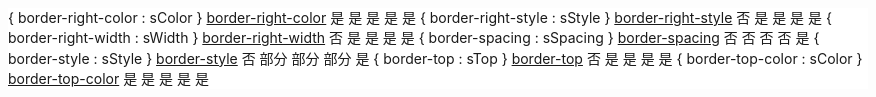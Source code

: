 <tr>
<td>{ border-right-color :&nbsp;<span>sColor</span>&nbsp;}</td>
<td><a href="http://msdn.microsoft.com/library/ms530735.aspx">border-right-color</a></td>
<td>是</td>
<td>是</td>
<td>是</td>
<td>是</td>
<td>是</td>
</tr>
<tr>
<td>{ border-right-style :&nbsp;<span>sStyle</span>&nbsp;}</td>
<td><a href="http://msdn.microsoft.com/library/ms530736.aspx">border-right-style</a></td>
<td>否</td>
<td>是</td>
<td>是</td>
<td>是</td>
<td>是</td>
</tr>
<tr>
<td>{ border-right-width :&nbsp;<span>sWidth</span>&nbsp;}</td>
<td><a href="http://msdn.microsoft.com/library/ms530737.aspx">border-right-width</a></td>
<td>否</td>
<td>是</td>
<td>是</td>
<td>是</td>
<td>是</td>
</tr>
<tr>
<td>{ border-spacing :&nbsp;<span>sSpacing</span>&nbsp;}</td>
<td><a href="http://msdn.microsoft.com/library/cc304069.aspx">border-spacing</a></td>
<td>否</td>
<td>否</td>
<td>否</td>
<td>否</td>
<td>是</td>
</tr>
<tr>
<td>{ border-style :&nbsp;<span>sStyle&nbsp;</span>}</td>
<td><a href="http://msdn.microsoft.com/library/ms530738.aspx">border-style</a></td>
<td>否</td>
<td>部分</td>
<td>部分</td>
<td>部分</td>
<td>是</td>
</tr>
<tr>
<td>{ border-top :&nbsp;<span>s</span>Top }</td>
<td><a href="http://msdn.microsoft.com/library/ms530739.aspx">border-top</a></td>
<td>否</td>
<td>是</td>
<td>是</td>
<td>是</td>
<td>是</td>
</tr>
<tr>
<td>{ border-top-color :&nbsp;<span>sColor</span>&nbsp;}</td>
<td><a href="http://msdn.microsoft.com/library/ms530740.aspx">border-top-color</a></td>
<td>是</td>
<td>是</td>
<td>是</td>
<td>是</td>
<td>是</td>
</tr>
<tr>
